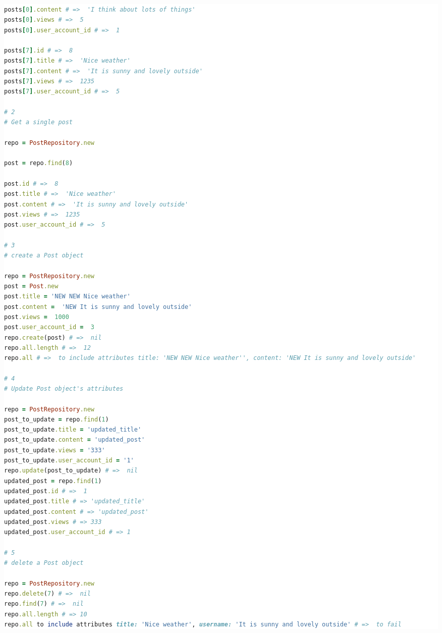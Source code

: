```ruby
posts[0].content # =>  'I think about lots of things'
posts[0].views # =>  5
posts[0].user_account_id # =>  1

posts[7].id # =>  8
posts[7].title # =>  'Nice weather'
posts[7].content # =>  'It is sunny and lovely outside'
posts[7].views # =>  1235
posts[7].user_account_id # =>  5

# 2
# Get a single post

repo = PostRepository.new

post = repo.find(8)

post.id # =>  8
post.title # =>  'Nice weather'
post.content # =>  'It is sunny and lovely outside'
post.views # =>  1235
post.user_account_id # =>  5

# 3
# create a Post object

repo = PostRepository.new
post = Post.new
post.title = 'NEW NEW Nice weather'
post.content =  'NEW It is sunny and lovely outside'
post.views =  1000
post.user_account_id =  3
repo.create(post) # =>  nil
repo.all.length # =>  12
repo.all # =>  to include attributes title: 'NEW NEW Nice weather'', content: 'NEW It is sunny and lovely outside'

# 4
# Update Post object's attributes

repo = PostRepository.new
post_to_update = repo.find(1)
post_to_update.title = 'updated_title'
post_to_update.content = 'updated_post'
post_to_update.views = '333'
post_to_update.user_account_id = '1'
repo.update(post_to_update) # =>  nil
updated_post = repo.find(1)
updated_post.id # =>  1
updated_post.title # => 'updated_title'
updated_post.content # => 'updated_post'
updated_post.views # => 333
updated_post.user_account_id # => 1

# 5
# delete a Post object

repo = PostRepository.new
repo.delete(7) # =>  nil
repo.find(7) # =>  nil
repo.all.length # => 10
repo.all to include attributes title: 'Nice weather', username: 'It is sunny and lovely outside' # =>  to fail
```